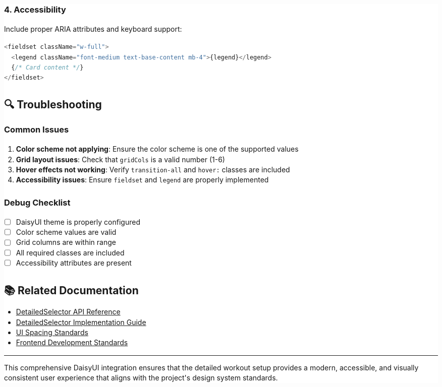 ### 4. Accessibility

Include proper ARIA attributes and keyboard support:

```typescript
<fieldset className="w-full">
  <legend className="font-medium text-base-content mb-4">{legend}</legend>
  {/* Card content */}
</fieldset>
```

## 🔍 Troubleshooting

### Common Issues

1. **Color scheme not applying**: Ensure the color scheme is one of the supported values
2. **Grid layout issues**: Check that `gridCols` is a valid number (1-6)
3. **Hover effects not working**: Verify `transition-all` and `hover:` classes are included
4. **Accessibility issues**: Ensure `fieldset` and `legend` are properly implemented

### Debug Checklist

- [ ] DaisyUI theme is properly configured
- [ ] Color scheme values are valid
- [ ] Grid columns are within range
- [ ] All required classes are included
- [ ] Accessibility attributes are present

## 📚 Related Documentation

- [DetailedSelector API Reference](../ui/shared/molecules/DetailedSelector/DetailedSelector-Toggle-API-Reference.md)
- [DetailedSelector Implementation Guide](../ui/shared/molecules/DetailedSelector/DetailedSelector-Toggle-Implementation-Guide.md)
- [UI Spacing Standards](../ui/shared/spacing/spacing-standards.md)
- [Frontend Development Standards](../../../.cursor/rules/frontend.mdc)

---

This comprehensive DaisyUI integration ensures that the detailed workout setup provides a modern, accessible, and visually consistent user experience that aligns with the project's design system standards.
